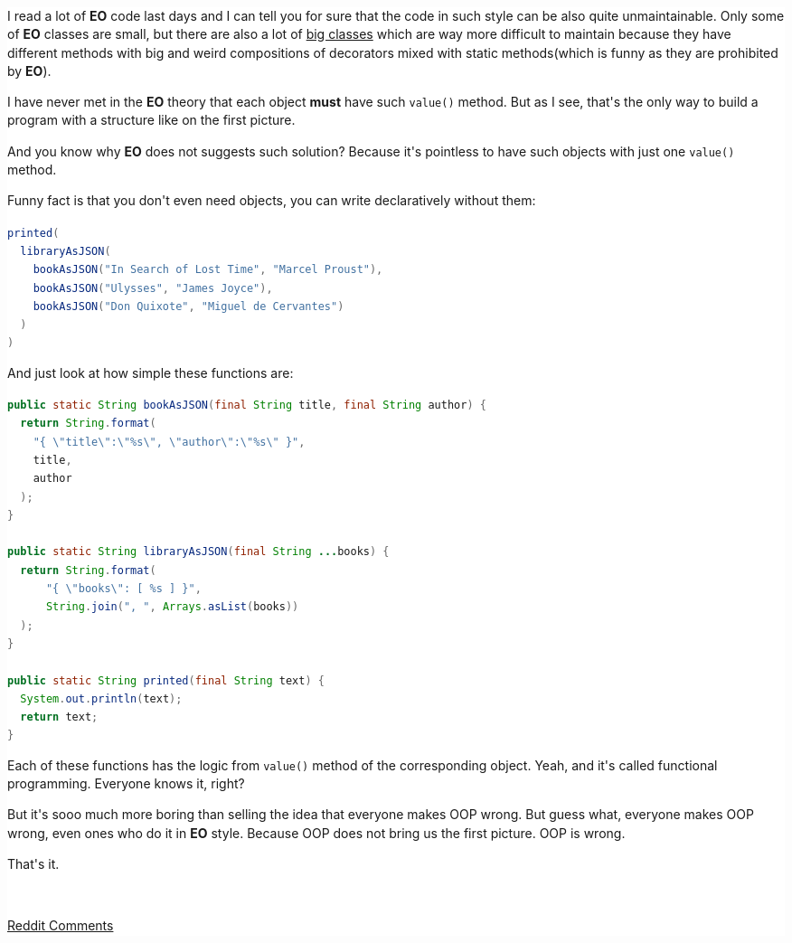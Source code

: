 I read a lot of **EO** code last days and I can tell you for sure that the code in such style can be also quite unmaintainable. Only some of **EO** classes are small, but there are also a lot of [big classes](https://github.com/yegor256/rultor/blob/master/src/main/java/com/rultor/dynamo/DyTalks.java) which are way more difficult to maintain because they have different methods with big and weird compositions of decorators mixed with static methods(which is funny as they are prohibited by **EO**).

I have never met in the **EO** theory that each object **must** have such `value()` method. But as I see, that's the only way to build a program with a structure like on the first picture. 

And you know why **EO** does not suggests such solution? Because it's pointless to have such objects with just one `value()` method.

Funny fact is that you don't even need objects, you can write declaratively without them:

```java
printed(
  libraryAsJSON(
    bookAsJSON("In Search of Lost Time", "Marcel Proust"),
    bookAsJSON("Ulysses", "James Joyce"),
    bookAsJSON("Don Quixote", "Miguel de Cervantes")
  )
)
``` 

And just look at how simple these functions are:

```java
public static String bookAsJSON(final String title, final String author) {
  return String.format(
    "{ \"title\":\"%s\", \"author\":\"%s\" }",
    title,
    author
  );
}

public static String libraryAsJSON(final String ...books) {
  return String.format(
      "{ \"books\": [ %s ] }",
      String.join(", ", Arrays.asList(books))
  );
}

public static String printed(final String text) {
  System.out.println(text);
  return text;
}
```

Each of these functions has the logic from `value()` method of the corresponding object. Yeah, and it's called functional programming. Everyone knows it, right?

But it's sooo much more boring than selling the idea that everyone makes OOP wrong. But guess what, everyone makes OOP wrong, even ones who do it in **EO** style. Because OOP does not bring us the first picture. OOP is wrong.

That's it.

<br>

[Reddit Comments](https://www.reddit.com/r/OOP/comments/f98pcs/whats_wrong_with_eo/)

